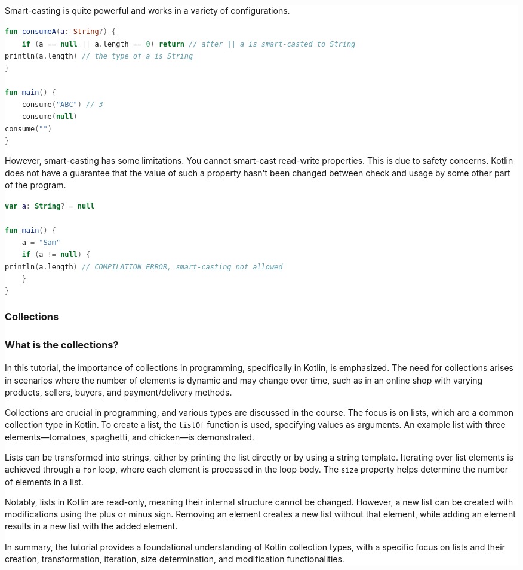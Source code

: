 Smart-casting is quite powerful and works in a variety of configurations.

```kotlin
fun consumeA(a: String?) {
    if (a == null || a.length == 0) return // after || a is smart-casted to String
println(a.length) // the type of a is String
}

fun main() {
    consume("ABC") // 3
    consume(null)
consume("")
}
```

However, smart-casting has some limitations. You cannot smart-cast read-write properties. This is due to safety concerns. Kotlin does not have a guarantee that the value of such a property hasn't been changed between check and usage by some other part of the program.

```kotlin
var a: String? = null

fun main() {
    a = "Sam"
    if (a != null) {
println(a.length) // COMPILATION ERROR, smart-casting not allowed
    }
}
```

### Collections

### What is the collections?

In this tutorial, the importance of collections in programming, specifically in Kotlin, is emphasized. The need for collections arises in scenarios where the number of elements is dynamic and may change over time, such as in an online shop with varying products, sellers, buyers, and payment/delivery methods.

Collections are crucial in programming, and various types are discussed in the course. The focus is on lists, which are a common collection type in Kotlin. To create a list, the `listOf` function is used, specifying values as arguments. An example list with three elements—tomatoes, spaghetti, and chicken—is demonstrated.

Lists can be transformed into strings, either by printing the list directly or by using a string template. Iterating over list elements is achieved through a `for` loop, where each element is processed in the loop body. The `size` property helps determine the number of elements in a list.

Notably, lists in Kotlin are read-only, meaning their internal structure cannot be changed. However, a new list can be created with modifications using the plus or minus sign. Removing an element creates a new list without that element, while adding an element results in a new list with the added element.

In summary, the tutorial provides a foundational understanding of Kotlin collection types, with a specific focus on lists and their creation, transformation, iteration, size determination, and modification functionalities.
